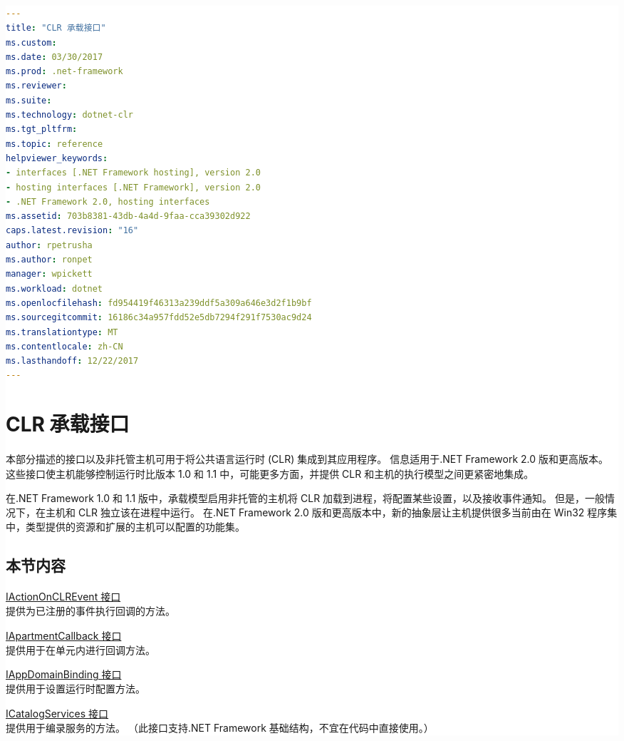 ```yaml
---
title: "CLR 承载接口"
ms.custom: 
ms.date: 03/30/2017
ms.prod: .net-framework
ms.reviewer: 
ms.suite: 
ms.technology: dotnet-clr
ms.tgt_pltfrm: 
ms.topic: reference
helpviewer_keywords:
- interfaces [.NET Framework hosting], version 2.0
- hosting interfaces [.NET Framework], version 2.0
- .NET Framework 2.0, hosting interfaces
ms.assetid: 703b8381-43db-4a4d-9faa-cca39302d922
caps.latest.revision: "16"
author: rpetrusha
ms.author: ronpet
manager: wpickett
ms.workload: dotnet
ms.openlocfilehash: fd954419f46313a239ddf5a309a646e3d2f1b9bf
ms.sourcegitcommit: 16186c34a957fdd52e5db7294f291f7530ac9d24
ms.translationtype: MT
ms.contentlocale: zh-CN
ms.lasthandoff: 12/22/2017
---
```

# <a name="clr-hosting-interfaces"></a>CLR 承载接口
本部分描述的接口以及非托管主机可用于将公共语言运行时 (CLR) 集成到其应用程序。 信息适用于.NET Framework 2.0 版和更高版本。 这些接口使主机能够控制运行时比版本 1.0 和 1.1 中，可能更多方面，并提供 CLR 和主机的执行模型之间更紧密地集成。  
  
 在.NET Framework 1.0 和 1.1 版中，承载模型启用非托管的主机将 CLR 加载到进程，将配置某些设置，以及接收事件通知。 但是，一般情况下，在主机和 CLR 独立该在进程中运行。 在.NET Framework 2.0 版和更高版本中，新的抽象层让主机提供很多当前由在 Win32 程序集中，类型提供的资源和扩展的主机可以配置的功能集。  
  
## <a name="in-this-section"></a>本节内容  
 [IActionOnCLREvent 接口](../../../../docs/framework/unmanaged-api/hosting/iactiononclrevent-interface.md)  
 提供为已注册的事件执行回调的方法。  
  
 [IApartmentCallback 接口](../../../../docs/framework/unmanaged-api/hosting/iapartmentcallback-interface.md)  
 提供用于在单元内进行回调方法。  
  
 [IAppDomainBinding 接口](../../../../docs/framework/unmanaged-api/hosting/iappdomainbinding-interface.md)  
 提供用于设置运行时配置方法。  
  
 [ICatalogServices 接口](../../../../docs/framework/unmanaged-api/hosting/icatalogservices-interface.md)  
 提供用于编录服务的方法。 （此接口支持.NET Framework 基础结构，不宜在代码中直接使用。）  
  